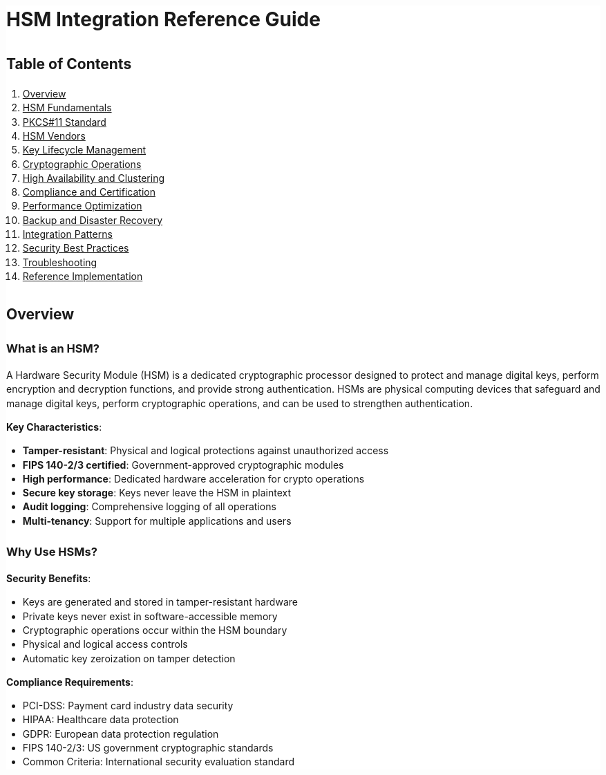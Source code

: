 # HSM Integration Reference Guide

## Table of Contents

1. [Overview](#overview)
2. [HSM Fundamentals](#hsm-fundamentals)
3. [PKCS#11 Standard](#pkcs11-standard)
4. [HSM Vendors](#hsm-vendors)
5. [Key Lifecycle Management](#key-lifecycle-management)
6. [Cryptographic Operations](#cryptographic-operations)
7. [High Availability and Clustering](#high-availability-and-clustering)
8. [Compliance and Certification](#compliance-and-certification)
9. [Performance Optimization](#performance-optimization)
10. [Backup and Disaster Recovery](#backup-and-disaster-recovery)
11. [Integration Patterns](#integration-patterns)
12. [Security Best Practices](#security-best-practices)
13. [Troubleshooting](#troubleshooting)
14. [Reference Implementation](#reference-implementation)

## Overview

### What is an HSM?

A Hardware Security Module (HSM) is a dedicated cryptographic processor designed to protect and manage digital keys, perform encryption and decryption functions, and provide strong authentication. HSMs are physical computing devices that safeguard and manage digital keys, perform cryptographic operations, and can be used to strengthen authentication.

**Key Characteristics**:

- **Tamper-resistant**: Physical and logical protections against unauthorized access
- **FIPS 140-2/3 certified**: Government-approved cryptographic modules
- **High performance**: Dedicated hardware acceleration for crypto operations
- **Secure key storage**: Keys never leave the HSM in plaintext
- **Audit logging**: Comprehensive logging of all operations
- **Multi-tenancy**: Support for multiple applications and users

### Why Use HSMs?

**Security Benefits**:
- Keys are generated and stored in tamper-resistant hardware
- Private keys never exist in software-accessible memory
- Cryptographic operations occur within the HSM boundary
- Physical and logical access controls
- Automatic key zeroization on tamper detection

**Compliance Requirements**:
- PCI-DSS: Payment card industry data security
- HIPAA: Healthcare data protection
- GDPR: European data protection regulation
- FIPS 140-2/3: US government cryptographic standards
- Common Criteria: International security evaluation standard
